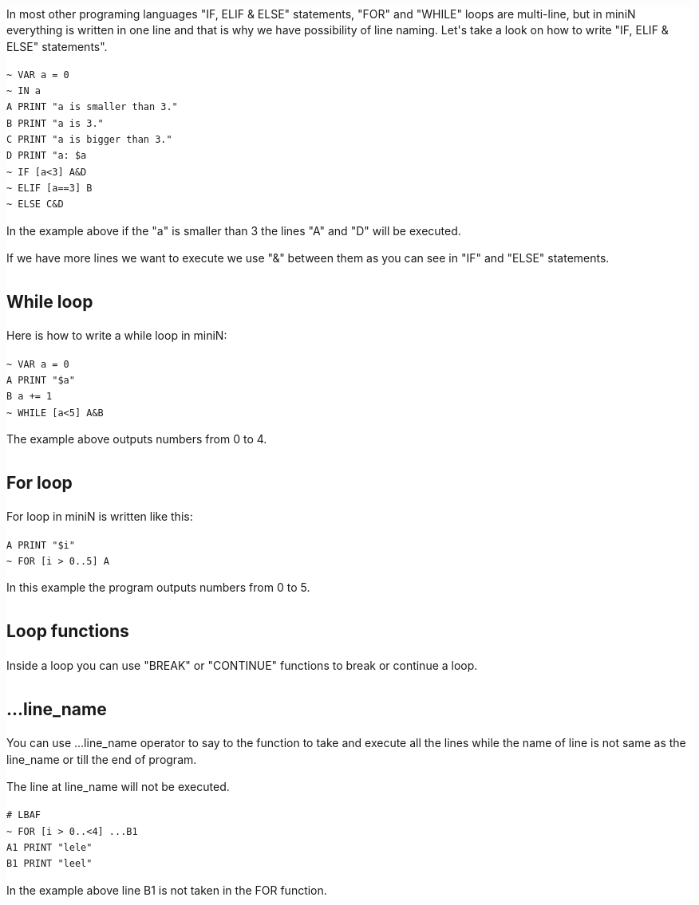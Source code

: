 In most other programing languages "IF, ELIF & ELSE" statements, "FOR" and "WHILE" loops are multi-line, but in miniN everything is written in one line and that is why we have possibility of line naming.
Let's take a look on how to write "IF, ELIF & ELSE" statements".

    ~ VAR a = 0
    ~ IN a
    A PRINT "a is smaller than 3."
    B PRINT "a is 3."
    C PRINT "a is bigger than 3."
    D PRINT "a: $a
    ~ IF [a<3] A&D
    ~ ELIF [a==3] B
    ~ ELSE C&D

In the example above if the "a" is smaller than 3 the lines "A" and "D" will be executed.

If we have more lines we want to execute we use "&" between them as you can see in "IF" and "ELSE" statements.

## While loop
Here is how to write a while loop in miniN:
    
    ~ VAR a = 0
    A PRINT "$a"
    B a += 1
    ~ WHILE [a<5] A&B

The example above outputs numbers from 0 to 4.

## For loop
For loop in miniN is written like this:

    A PRINT "$i"
    ~ FOR [i > 0..5] A

In this example the program outputs numbers from 0 to 5.

## Loop functions 
Inside a loop you can use "BREAK" or "CONTINUE" functions to break or continue a loop.

## ...line_name
You can use ...line_name operator to say to the function to take and execute all the lines while the name of line is not same as the line_name or till the end of program.

The line at line_name will not be executed.

    # LBAF
    ~ FOR [i > 0..<4] ...B1
    A1 PRINT "lele"
    B1 PRINT "leel"
In the example above line B1 is not taken in the FOR function.

